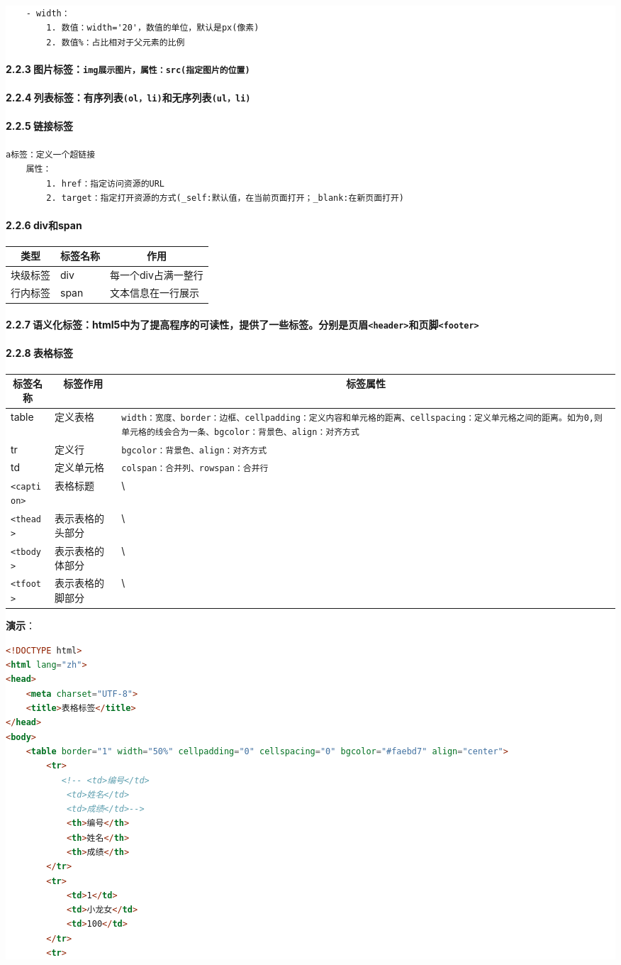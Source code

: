 ```html
	- width：
		1. 数值：width='20'，数值的单位，默认是px(像素)
		2. 数值%：占比相对于父元素的比例
```
#### 2.2.3 图片标签：`img展示图片，属性：src(指定图片的位置)`
#### 2.2.4 列表标签：有序列表`(ol，li)`和无序列表`(ul，li)`
#### 2.2.5 链接标签
```html
a标签：定义一个超链接
	属性：
		1. href：指定访问资源的URL
		2. target：指定打开资源的方式(_self:默认值，在当前页面打开；_blank:在新页面打开)
```
#### 2.2.6 div和span

| 类型     | 标签名称 | 作用                |
| -------- | -------- | ------------------- |
| 块级标签 | div      | 每一个div占满一整行 |
| 行内标签 | span     | 文本信息在一行展示  |
#### 2.2.7 语义化标签：html5中为了提高程序的可读性，提供了一些标签。分别是页眉`<header>`和页脚`<footer>`
#### 2.2.8 表格标签

| 标签名称    | 标签作用         | 标签属性                                                     |
| ----------- | ---------------- | ------------------------------------------------------------ |
| table       | 定义表格         | `width：宽度、border：边框、cellpadding：定义内容和单元格的距离、cellspacing：定义单元格之间的距离。如为0,则单元格的线会合为一条、bgcolor：背景色、align：对齐方式` |
| tr          | 定义行           | `bgcolor：背景色、align：对齐方式`                           |
| td          | 定义单元格       | `colspan：合并列、rowspan：合并行`                           |
| `<caption>` | 表格标题         | \                                                            |
| `<thead>`   | 表示表格的头部分 | \                                                            |
| `<tbody>`   | 表示表格的体部分 | \                                                            |
| `<tfoot>`   | 表示表格的脚部分 | \                                                            |
**演示**：
```html
<!DOCTYPE html>
<html lang="zh">
<head>
    <meta charset="UTF-8">
    <title>表格标签</title>
</head>
<body>
    <table border="1" width="50%" cellpadding="0" cellspacing="0" bgcolor="#faebd7" align="center">
        <tr>
           <!-- <td>编号</td>
            <td>姓名</td>
            <td>成绩</td>-->
            <th>编号</th>
            <th>姓名</th>
            <th>成绩</th>
        </tr>
        <tr>
            <td>1</td>
            <td>小龙女</td>
            <td>100</td>
        </tr>
        <tr>
```